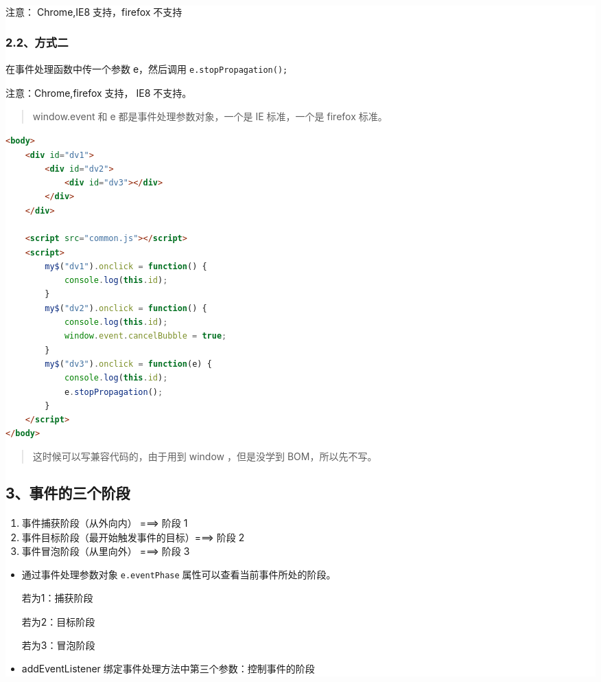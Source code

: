 注意： Chrome,IE8 支持，firefox 不支持

### 2.2、方式二

在事件处理函数中传一个参数 e，然后调用 `e.stopPropagation(); `

注意：Chrome,firefox 支持， IE8 不支持。

>   window.event 和 e 都是事件处理参数对象，一个是 IE 标准，一个是 firefox 标准。



```html
<body>
    <div id="dv1">
        <div id="dv2">
            <div id="dv3"></div>
        </div>
    </div>

    <script src="common.js"></script>
    <script>
        my$("dv1").onclick = function() {
            console.log(this.id);
        }
        my$("dv2").onclick = function() {
            console.log(this.id);
            window.event.cancelBubble = true;
        }
        my$("dv3").onclick = function(e) {
            console.log(this.id);
            e.stopPropagation();
        }
    </script>
</body>
```

> 这时候可以写兼容代码的，由于用到 window ，但是没学到 BOM，所以先不写。





## 3、事件的三个阶段

1. 事件捕获阶段（从外向内） ===> 阶段 1
2. 事件目标阶段（最开始触发事件的目标）===> 阶段 2
3. 事件冒泡阶段（从里向外） ===> 阶段 3

- 通过事件处理参数对象 `e.eventPhase` 属性可以查看当前事件所处的阶段。

  若为1：捕获阶段

  若为2：目标阶段

  若为3：冒泡阶段

- addEventListener 绑定事件处理方法中第三个参数：控制事件的阶段

